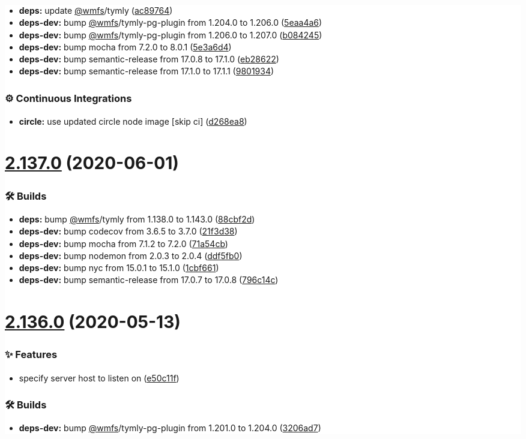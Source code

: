 * **deps:** update [@wmfs](https://github.com/wmfs)/tymly ([ac89764](https://github.com/wmfs/tymly-runner/commit/ac8976468fc2549f55799a9f964909c28114202b))
* **deps-dev:** bump [@wmfs](https://github.com/wmfs)/tymly-pg-plugin from 1.204.0 to 1.206.0 ([5eaa4a6](https://github.com/wmfs/tymly-runner/commit/5eaa4a6744f2261cec1627b5af66fcb671419e88))
* **deps-dev:** bump [@wmfs](https://github.com/wmfs)/tymly-pg-plugin from 1.206.0 to 1.207.0 ([b084245](https://github.com/wmfs/tymly-runner/commit/b084245d6231a71348ffb7d9b3e2505d3700da37))
* **deps-dev:** bump mocha from 7.2.0 to 8.0.1 ([5e3a6d4](https://github.com/wmfs/tymly-runner/commit/5e3a6d4e93bc91d9998be47cb0d288b2876fb1c0))
* **deps-dev:** bump semantic-release from 17.0.8 to 17.1.0 ([eb28622](https://github.com/wmfs/tymly-runner/commit/eb28622ab429641d04d78399778c2034b33d79f4))
* **deps-dev:** bump semantic-release from 17.1.0 to 17.1.1 ([9801934](https://github.com/wmfs/tymly-runner/commit/98019347b2ee4dd8da68a508244cef0454d59da1))


### ⚙️ Continuous Integrations

* **circle:** use updated circle node image [skip ci] ([d268ea8](https://github.com/wmfs/tymly-runner/commit/d268ea8dd321d4af609cdd90b6330e497d1f9871))

# [2.137.0](https://github.com/wmfs/tymly-runner/compare/v2.136.0...v2.137.0) (2020-06-01)


### 🛠 Builds

* **deps:** bump [@wmfs](https://github.com/wmfs)/tymly from 1.138.0 to 1.143.0 ([88cbf2d](https://github.com/wmfs/tymly-runner/commit/88cbf2daea7d1868b01b912e6ee63d722984eacc))
* **deps-dev:** bump codecov from 3.6.5 to 3.7.0 ([21f3d38](https://github.com/wmfs/tymly-runner/commit/21f3d3851584ee30955b50b11075503407136397))
* **deps-dev:** bump mocha from 7.1.2 to 7.2.0 ([71a54cb](https://github.com/wmfs/tymly-runner/commit/71a54cbb804d495a9b3c0e32e3f7608e6ee8e9ee))
* **deps-dev:** bump nodemon from 2.0.3 to 2.0.4 ([ddf5fb0](https://github.com/wmfs/tymly-runner/commit/ddf5fb07a503f78b62d431206165c84172be6e3b))
* **deps-dev:** bump nyc from 15.0.1 to 15.1.0 ([1cbf661](https://github.com/wmfs/tymly-runner/commit/1cbf661cda251bb4fa96b2f2531bdbf96cf5e538))
* **deps-dev:** bump semantic-release from 17.0.7 to 17.0.8 ([796c14c](https://github.com/wmfs/tymly-runner/commit/796c14cf2d643478aefe65b3729560d11119c0bd))

# [2.136.0](https://github.com/wmfs/tymly-runner/compare/v2.135.0...v2.136.0) (2020-05-13)


### ✨ Features

* specify server host to listen on ([e50c11f](https://github.com/wmfs/tymly-runner/commit/e50c11f04e82ab56b8d8c0ea2c065153f9e94082))


### 🛠 Builds

* **deps-dev:** bump [@wmfs](https://github.com/wmfs)/tymly-pg-plugin from 1.201.0 to 1.204.0 ([3206ad7](https://github.com/wmfs/tymly-runner/commit/3206ad7040c6e35ac495b04340912eea25fffb9c))
